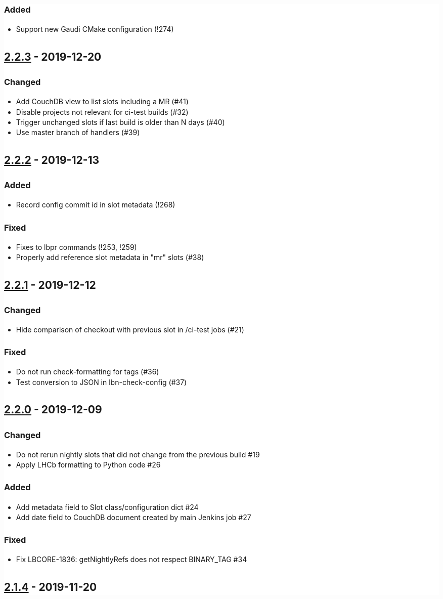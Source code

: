 ### Added

 - Support new Gaudi CMake configuration (!274)

## [2.2.3] - 2019-12-20

### Changed
 - Add CouchDB view to list slots including a MR (#41)
 - Disable projects not relevant for ci-test builds (#32)
 - Trigger unchanged slots if last build is older than N days (#40)
 - Use master branch of handlers (#39)

## [2.2.2] - 2019-12-13

### Added
 - Record config commit id in slot metadata (!268)

### Fixed
 - Fixes to lbpr commands (!253, !259)
 - Properly add reference slot metadata in "mr" slots (#38)

## [2.2.1] - 2019-12-12

### Changed

 - Hide comparison of checkout with previous slot in /ci-test jobs (#21)

### Fixed

 - Do not run check-formatting for tags (#36)
 - Test conversion to JSON in lbn-check-config (#37)

## [2.2.0] - 2019-12-09

### Changed

 - Do not rerun nightly slots that did not change from the previous build #19
 - Apply LHCb formatting to Python code #26

### Added

 - Add metadata field to Slot class/configuration dict #24
 - Add date field to CouchDB document created by main Jenkins job #27

### Fixed

 - Fix LBCORE-1836: getNightlyRefs does not respect BINARY_TAG #34

## [2.1.4] - 2019-11-20


[Unreleased]: https://gitlab.cern.ch/lhcb-core/LbNightlyTools/compare/3.0.16...master
[3.0.16]: https://gitlab.cern.ch/lhcb-core/LbNightlyTools/compare/3.0.15...3.0.16
[3.0.15]: https://gitlab.cern.ch/lhcb-core/LbNightlyTools/compare/3.0.14...3.0.15
[3.0.14]: https://gitlab.cern.ch/lhcb-core/LbNightlyTools/compare/3.0.13...3.0.14
[3.0.13]: https://gitlab.cern.ch/lhcb-core/LbNightlyTools/compare/3.0.12...3.0.13
[3.0.12]: https://gitlab.cern.ch/lhcb-core/LbNightlyTools/compare/3.0.11...3.0.12
[3.0.11]: https://gitlab.cern.ch/lhcb-core/LbNightlyTools/compare/3.0.10...3.0.11
[3.0.10]: https://gitlab.cern.ch/lhcb-core/LbNightlyTools/compare/3.0.9...3.0.10
[3.0.9]: https://gitlab.cern.ch/lhcb-core/LbNightlyTools/compare/3.0.8...3.0.9
[3.0.8]: https://gitlab.cern.ch/lhcb-core/LbNightlyTools/compare/3.0.7...3.0.8
[3.0.7]: https://gitlab.cern.ch/lhcb-core/LbNightlyTools/compare/3.0.6...3.0.7
[3.0.6]: https://gitlab.cern.ch/lhcb-core/LbNightlyTools/compare/3.0.5...3.0.6
[3.0.5]: https://gitlab.cern.ch/lhcb-core/LbNightlyTools/compare/3.0.4...3.0.5
[3.0.4]: https://gitlab.cern.ch/lhcb-core/LbNightlyTools/compare/3.0.3...3.0.4
[3.0.3]: https://gitlab.cern.ch/lhcb-core/LbNightlyTools/compare/3.0.2...3.0.3
[3.0.2]: https://gitlab.cern.ch/lhcb-core/LbNightlyTools/compare/3.0.1...3.0.2
[3.0.1]: https://gitlab.cern.ch/lhcb-core/LbNightlyTools/compare/3.0.0...3.0.1
[3.0.0]: https://gitlab.cern.ch/lhcb-core/LbNightlyTools/compare/2.2.3...3.0.0
[2.2.3]: https://gitlab.cern.ch/lhcb-core/LbNightlyTools/compare/2.2.2...2.2.3
[2.2.2]: https://gitlab.cern.ch/lhcb-core/LbNightlyTools/compare/2.2.1...2.2.2
[2.2.1]: https://gitlab.cern.ch/lhcb-core/LbNightlyTools/compare/2.2.0...2.2.1
[2.2.0]: https://gitlab.cern.ch/lhcb-core/LbNightlyTools/compare/2.1.4...2.2.0
[2.1.4]: https://gitlab.cern.ch/lhcb-core/LbNightlyTools/compare/2.1.3...2.1.4
[2.1.3]: https://gitlab.cern.ch/lhcb-core/LbNightlyTools/compare/2.1.2...2.1.3
[2.1.2]: https://gitlab.cern.ch/lhcb-core/LbNightlyTools/compare/2.1.1...2.1.2
[2.1.1]: https://gitlab.cern.ch/lhcb-core/LbNightlyTools/compare/2.1.0...2.1.1
[2.1.0]: https://gitlab.cern.ch/lhcb-core/LbNightlyTools/compare/2.0.4...2.1.0
[2.0.4]: https://gitlab.cern.ch/lhcb-core/LbNightlyTools/compare/2.0.3...2.0.4
[2.0.3]: https://gitlab.cern.ch/lhcb-core/LbNightlyTools/compare/2.0.2...2.0.3
[2.0.2]: https://gitlab.cern.ch/lhcb-core/LbNightlyTools/compare/2.0.1...2.0.2
[2.0.1]: https://gitlab.cern.ch/lhcb-core/LbNightlyTools/compare/2.0.0...2.0.1
[2.0.0]: https://gitlab.cern.ch/lhcb-core/LbNightlyTools/compare/1.0.3...2.0.0
[1.0.3]: https://gitlab.cern.ch/lhcb-core/LbNightlyTools/compare/1.0.2...1.0.3
[1.0.2]: https://gitlab.cern.ch/lhcb-core/LbNightlyTools/compare/1.0.1...1.0.2
[1.0.1]: https://gitlab.cern.ch/lhcb-core/LbNightlyTools/compare/1.0.0...1.0.1
[1.0.0]: https://gitlab.cern.ch/lhcb-core/LbNightlyTools/compare/0.4.2...1.0.0
[0.4.2]: https://gitlab.cern.ch/lhcb-core/LbNightlyTools/compare/0.4.1...0.4.2
[0.4.1]: https://gitlab.cern.ch/lhcb-core/LbNightlyTools/compare/0.4.0...0.4.1
[0.4.0]: https://gitlab.cern.ch/lhcb-core/LbNightlyTools/compare/0.3.0...0.4.0
[0.3.0]: https://gitlab.cern.ch/lhcb-core/LbNightlyTools/compare/0.2.0...0.3.0
[0.2.0]: https://gitlab.cern.ch/lhcb-core/LbNightlyTools/compare/0.1.1...0.2.0
[0.1.1]: https://gitlab.cern.ch/lhcb-core/LbNightlyTools/compare/0.1.0...0.1.1
[0.1.0]: https://gitlab.cern.ch/lhcb-core/LbNightlyTools/compare/LbScripts-v8r6p8...0.1.0